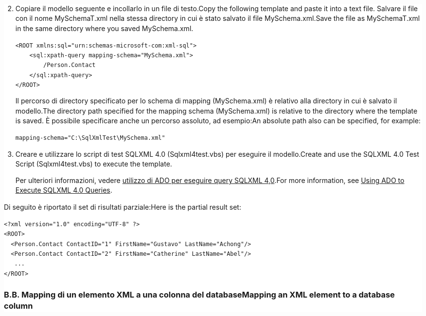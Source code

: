 2.  <span data-ttu-id="67815-115">Copiare il modello seguente e incollarlo in un file di testo.</span><span class="sxs-lookup"><span data-stu-id="67815-115">Copy the following template and paste it into a text file.</span></span> <span data-ttu-id="67815-116">Salvare il file con il nome MySchemaT.xml nella stessa directory in cui è stato salvato il file MySchema.xml.</span><span class="sxs-lookup"><span data-stu-id="67815-116">Save the file as MySchemaT.xml in the same directory where you saved MySchema.xml.</span></span>  
  
    ```  
    <ROOT xmlns:sql="urn:schemas-microsoft-com:xml-sql">  
        <sql:xpath-query mapping-schema="MySchema.xml">  
            /Person.Contact  
        </sql:xpath-query>  
    </ROOT>  
    ```  
  
     <span data-ttu-id="67815-117">Il percorso di directory specificato per lo schema di mapping (MySchema.xml) è relativo alla directory in cui è salvato il modello.</span><span class="sxs-lookup"><span data-stu-id="67815-117">The directory path specified for the mapping schema (MySchema.xml) is relative to the directory where the template is saved.</span></span> <span data-ttu-id="67815-118">È possibile specificare anche un percorso assoluto, ad esempio:</span><span class="sxs-lookup"><span data-stu-id="67815-118">An absolute path also can be specified, for example:</span></span>  
  
    ```  
    mapping-schema="C:\SqlXmlTest\MySchema.xml"  
    ```  
  
3.  <span data-ttu-id="67815-119">Creare e utilizzare lo script di test SQLXML 4.0 (Sqlxml4test.vbs) per eseguire il modello.</span><span class="sxs-lookup"><span data-stu-id="67815-119">Create and use the SQLXML 4.0 Test Script (Sqlxml4test.vbs) to execute the template.</span></span>  
  
     <span data-ttu-id="67815-120">Per ulteriori informazioni, vedere [utilizzo di ADO per eseguire query SQLXML 4,0](../sqlxml/using-ado-to-execute-sqlxml-4-0-queries.md).</span><span class="sxs-lookup"><span data-stu-id="67815-120">For more information, see [Using ADO to Execute SQLXML 4.0 Queries](../sqlxml/using-ado-to-execute-sqlxml-4-0-queries.md).</span></span>  
  
 <span data-ttu-id="67815-121">Di seguito è riportato il set di risultati parziale:</span><span class="sxs-lookup"><span data-stu-id="67815-121">Here is the partial result set:</span></span>  
  
```  
<?xml version="1.0" encoding="UTF-8" ?>  
<ROOT>  
  <Person.Contact ContactID="1" FirstName="Gustavo" LastName="Achong"/>  
  <Person.Contact ContactID="2" FirstName="Catherine" LastName="Abel"/>  
   ...  
</ROOT>  
```  
  
### <a name="b-mapping-an-xml-element-to-a-database-column"></a><span data-ttu-id="67815-122">B.</span><span class="sxs-lookup"><span data-stu-id="67815-122">B.</span></span> <span data-ttu-id="67815-123">Mapping di un elemento XML a una colonna del database</span><span class="sxs-lookup"><span data-stu-id="67815-123">Mapping an XML element to a database column</span></span>  